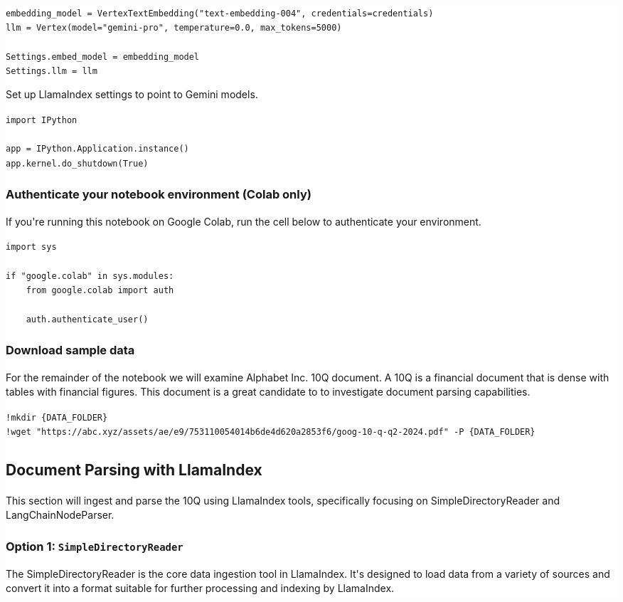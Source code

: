 
```
embedding_model = VertexTextEmbedding("text-embedding-004", credentials=credentials)
llm = Vertex(model="gemini-pro", temperature=0.0, max_tokens=5000)

Settings.embed_model = embedding_model
Settings.llm = llm
```

Set up LlamaIndex settings to point to Gemini models.


```
import IPython

app = IPython.Application.instance()
app.kernel.do_shutdown(True)
```

### Authenticate your notebook environment (Colab only)

If you're running this notebook on Google Colab, run the cell below to authenticate your environment.


```
import sys

if "google.colab" in sys.modules:
    from google.colab import auth

    auth.authenticate_user()
```

### Download sample data

For the remainder of the notebook we will examine Alphabet Inc. 10Q document. A 10Q is a financial document that is dense with tables with financial figures. This document is a great candidate to to investigate document parsing capabilities.


```
!mkdir {DATA_FOLDER}
!wget "https://abc.xyz/assets/ae/e9/753110054014b6de4d620a2853f6/goog-10-q-q2-2024.pdf" -P {DATA_FOLDER}
```

##  Document Parsing with LlamaIndex

This section will ingest and parse the 10Q using LlamaIndex tools, specifically focusing on SimpleDirectoryReader and LangChainNodeParser.

### Option 1: `SimpleDirectoryReader`
The SimpleDirectoryReader is the core data ingestion tool in LlamaIndex. It's designed to load data from a variety of sources and convert it into a format suitable for further processing and indexing by LlamaIndex.
